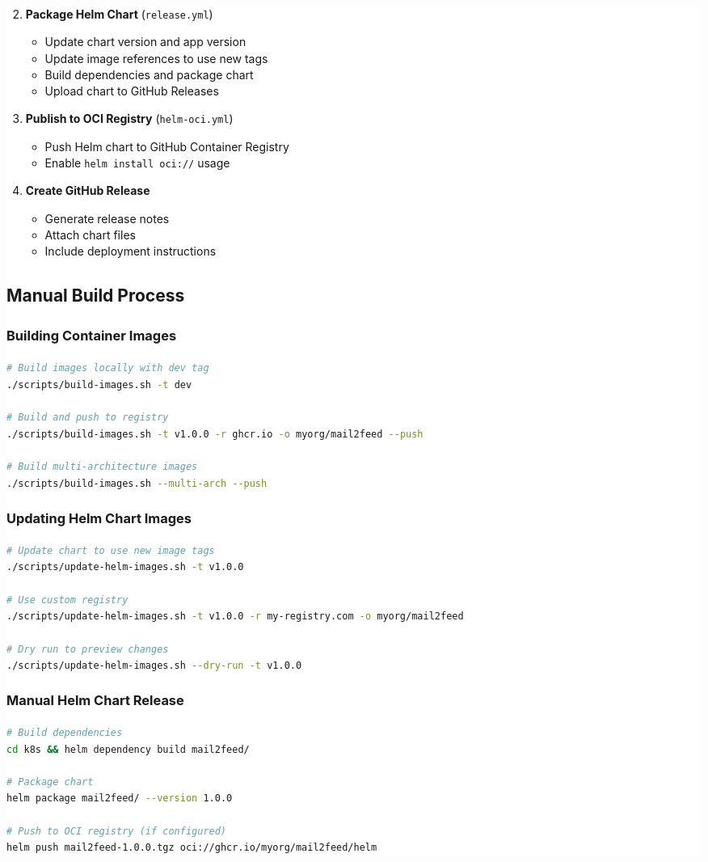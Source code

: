 2. **Package Helm Chart** (`release.yml`)
   - Update chart version and app version
   - Update image references to use new tags
   - Build dependencies and package chart
   - Upload chart to GitHub Releases

3. **Publish to OCI Registry** (`helm-oci.yml`)
   - Push Helm chart to GitHub Container Registry
   - Enable `helm install oci://` usage

4. **Create GitHub Release**
   - Generate release notes
   - Attach chart files
   - Include deployment instructions

## Manual Build Process

### Building Container Images

```bash
# Build images locally with dev tag
./scripts/build-images.sh -t dev

# Build and push to registry
./scripts/build-images.sh -t v1.0.0 -r ghcr.io -o myorg/mail2feed --push

# Build multi-architecture images
./scripts/build-images.sh --multi-arch --push
```

### Updating Helm Chart Images

```bash
# Update chart to use new image tags
./scripts/update-helm-images.sh -t v1.0.0

# Use custom registry
./scripts/update-helm-images.sh -t v1.0.0 -r my-registry.com -o myorg/mail2feed

# Dry run to preview changes
./scripts/update-helm-images.sh --dry-run -t v1.0.0
```

### Manual Helm Chart Release

```bash
# Build dependencies
cd k8s && helm dependency build mail2feed/

# Package chart
helm package mail2feed/ --version 1.0.0

# Push to OCI registry (if configured)
helm push mail2feed-1.0.0.tgz oci://ghcr.io/myorg/mail2feed/helm
```
